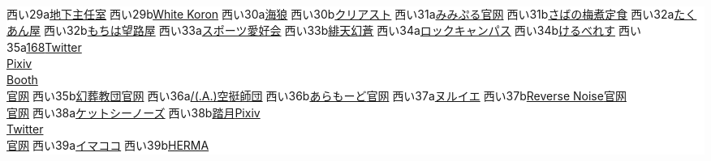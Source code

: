 <tr><td id="地下主任室">西い29a</td><td><a href="/index.php?title=%E5%9C%B0%E4%B8%8B%E4%B8%BB%E4%BB%BB%E5%AE%A4&amp;action=edit&amp;redlink=1" class="new" title="地下主任室（页面不存在）">地下主任室</a></td><td></td><td></td><td></td></tr>
<tr><td id="White_Koron">西い29b</td><td><a href="/index.php?title=White_Koron&amp;action=edit&amp;redlink=1" class="new" title="White Koron（页面不存在）">White Koron</a></td><td></td><td></td><td></td></tr>
<tr><td id="海狼">西い30a</td><td><a href="/index.php?title=%E6%B5%B7%E7%8B%BC&amp;action=edit&amp;redlink=1" class="new" title="海狼（页面不存在）">海狼</a></td><td></td><td></td><td></td></tr>
<tr><td id="クリアスト">西い30b</td><td><a href="/index.php?title=%E3%82%AF%E3%83%AA%E3%82%A2%E3%82%B9%E3%83%88&amp;action=edit&amp;redlink=1" class="new" title="クリアスト（页面不存在）">クリアスト</a></td><td></td><td></td><td></td></tr>
<tr><td id="みみぷる">西い31a</td><td><a href="./みみぷる.md" title="みみぷる">みみぷる</a></td><td><a rel="nofollow" class="external text" href="http://mimipuru.blog27.fc2.com/">官网</a></td><td></td><td></td></tr>
<tr><td id="さばの梅煮定食">西い31b</td><td><a href="/index.php?title=%E3%81%95%E3%81%B0%E3%81%AE%E6%A2%85%E7%85%AE%E5%AE%9A%E9%A3%9F&amp;action=edit&amp;redlink=1" class="new" title="さばの梅煮定食（页面不存在）">さばの梅煮定食</a></td><td></td><td></td><td></td></tr>
<tr><td id="たくあん屋">西い32a</td><td><a href="/index.php?title=%E3%81%9F%E3%81%8F%E3%81%82%E3%82%93%E5%B1%8B&amp;action=edit&amp;redlink=1" class="new" title="たくあん屋（页面不存在）">たくあん屋</a></td><td></td><td></td><td></td></tr>
<tr><td id="もちは望路屋">西い32b</td><td><a href="/index.php?title=%E3%82%82%E3%81%A1%E3%81%AF%E6%9C%9B%E8%B7%AF%E5%B1%8B&amp;action=edit&amp;redlink=1" class="new" title="もちは望路屋（页面不存在）">もちは望路屋</a></td><td></td><td></td><td></td></tr>
<tr><td id="スポーツ愛好会">西い33a</td><td><a href="/index.php?title=%E3%82%B9%E3%83%9D%E3%83%BC%E3%83%84%E6%84%9B%E5%A5%BD%E4%BC%9A&amp;action=edit&amp;redlink=1" class="new" title="スポーツ愛好会（页面不存在）">スポーツ愛好会</a></td><td></td><td></td><td></td></tr>
<tr><td id="緋天幻蒼">西い33b</td><td><a href="/index.php?title=%E7%B7%8B%E5%A4%A9%E5%B9%BB%E8%92%BC&amp;action=edit&amp;redlink=1" class="new" title="緋天幻蒼（页面不存在）">緋天幻蒼</a></td><td></td><td></td><td></td></tr>
<tr><td id="ロックキャンパス">西い34a</td><td><a href="/index.php?title=%E3%83%AD%E3%83%83%E3%82%AF%E3%82%AD%E3%83%A3%E3%83%B3%E3%83%91%E3%82%B9&amp;action=edit&amp;redlink=1" class="new" title="ロックキャンパス（页面不存在）">ロックキャンパス</a></td><td></td><td></td><td></td></tr>
<tr><td id="けるべれす">西い34b</td><td><a href="/index.php?title=%E3%81%91%E3%82%8B%E3%81%B9%E3%82%8C%E3%81%99&amp;action=edit&amp;redlink=1" class="new" title="けるべれす（页面不存在）">けるべれす</a></td><td></td><td></td><td></td></tr>
<tr><td id="168">西い35a</td><td><a href="./168.md" title="168">168</a></td><td><a rel="nofollow" class="external text" href="https://twitter.com/irohatooko">Twitter</a><br><a rel="nofollow" class="external text" href="https://www.pixiv.net/users/557332">Pixiv</a><br><a rel="nofollow" class="external text" href="https://16815.booth.pm">Booth</a><br><a rel="nofollow" class="external text" href="http://89015.blog23.fc2.com">官网</a></td><td></td><td></td></tr>
<tr><td id="幻葬教団">西い35b</td><td><a href="./幻葬教団.md" title="幻葬教団">幻葬教団</a></td><td><a rel="nofollow" class="external text" href="http://kagomeame.web.fc2.com">官网</a></td><td></td><td></td></tr>
<tr><td id="/(.A.)空挺師団">西い36a</td><td><a href="/index.php?title=Comic_Market/%E7%AC%AC103%E5%B1%8A%E6%91%8A%E4%BD%8D/(.A.)%E7%A9%BA%E6%8C%BA%E5%B8%AB%E5%9B%A3&amp;action=edit&amp;redlink=1" class="new" title="Comic Market/第103届摊位/(.A.)空挺師団（页面不存在）">/(.A.)空挺師団</a></td><td></td><td></td><td></td></tr>
<tr><td id="あらもーど">西い36b</td><td><a href="./あらもーど.md" title="あらもーど">あらもーど</a></td><td><a rel="nofollow" class="external text" href="http://arata.pandasan.com/">官网</a></td><td></td><td></td></tr>
<tr><td id="ヌルイエ">西い37a</td><td><a href="/index.php?title=%E3%83%8C%E3%83%AB%E3%82%A4%E3%82%A8&amp;action=edit&amp;redlink=1" class="new" title="ヌルイエ（页面不存在）">ヌルイエ</a></td><td></td><td></td><td></td></tr>
<tr><td id="Reverse_Noise">西い37b</td><td><a href="./Reverse_Noise.md" title="Reverse Noise">Reverse Noise</a></td><td><a rel="nofollow" class="external text" href="http://karen.saiin.net/~yamu/">官网</a><br><a rel="nofollow" class="external text" href="http://www.din.or.jp/~yamu/">官网</a></td><td></td><td></td></tr>
<tr><td id="ケットシーノーズ">西い38a</td><td><a href="/index.php?title=%E3%82%B1%E3%83%83%E3%83%88%E3%82%B7%E3%83%BC%E3%83%8E%E3%83%BC%E3%82%BA&amp;action=edit&amp;redlink=1" class="new" title="ケットシーノーズ（页面不存在）">ケットシーノーズ</a></td><td></td><td></td><td></td></tr>
<tr><td id="踏月">西い38b</td><td><a href="./踏月.md" title="踏月">踏月</a></td><td><a rel="nofollow" class="external text" href="https://www.pixiv.net/member.php?id=56681">Pixiv</a><br><a rel="nofollow" class="external text" href="https://twitter.com/fumituki310">Twitter</a><br><a rel="nofollow" class="external text" href="http://fumituki310.blog.fc2.com/">官网</a></td><td></td><td></td></tr>
<tr><td id="イマココ">西い39a</td><td><a href="/index.php?title=%E3%82%A4%E3%83%9E%E3%82%B3%E3%82%B3&amp;action=edit&amp;redlink=1" class="new" title="イマココ（页面不存在）">イマココ</a></td><td></td><td></td><td></td></tr>
<tr><td id="HERMA">西い39b</td><td><a href="/index.php?title=HERMA&amp;action=edit&amp;redlink=1" class="new" title="HERMA（页面不存在）">HERMA</a></td><td></td><td></td><td></td></tr>